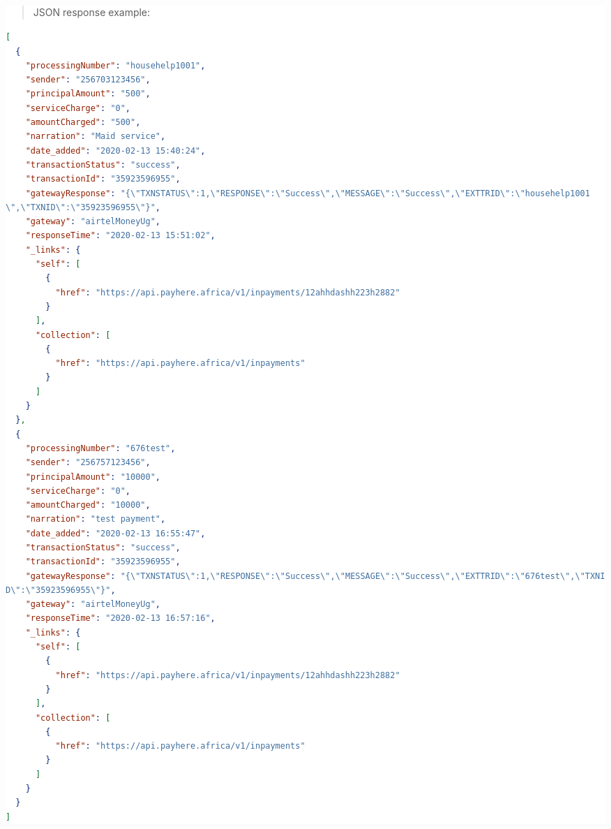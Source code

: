 > JSON response example:

```json
[
  {
    "processingNumber": "househelp1001",
    "sender": "256703123456",
    "principalAmount": "500",
    "serviceCharge": "0",
    "amountCharged": "500",
    "narration": "Maid service",
    "date_added": "2020-02-13 15:40:24",
    "transactionStatus": "success",
    "transactionId": "35923596955",
    "gatewayResponse": "{\"TXNSTATUS\":1,\"RESPONSE\":\"Success\",\"MESSAGE\":\"Success\",\"EXTTRID\":\"househelp1001\",\"TXNID\":\"35923596955\"}",
    "gateway": "airtelMoneyUg",
    "responseTime": "2020-02-13 15:51:02",
    "_links": {
      "self": [
        {
          "href": "https://api.payhere.africa/v1/inpayments/12ahhdashh223h2882"
        }
      ],
      "collection": [
        {
          "href": "https://api.payhere.africa/v1/inpayments"
        }
      ]
    }
  },
  {
    "processingNumber": "676test",
    "sender": "256757123456",
    "principalAmount": "10000",
    "serviceCharge": "0",
    "amountCharged": "10000",
    "narration": "test payment",
    "date_added": "2020-02-13 16:55:47",
    "transactionStatus": "success",
    "transactionId": "35923596955",
    "gatewayResponse": "{\"TXNSTATUS\":1,\"RESPONSE\":\"Success\",\"MESSAGE\":\"Success\",\"EXTTRID\":\"676test\",\"TXNID\":\"35923596955\"}",
    "gateway": "airtelMoneyUg",
    "responseTime": "2020-02-13 16:57:16",
    "_links": {
      "self": [
        {
          "href": "https://api.payhere.africa/v1/inpayments/12ahhdashh223h2882"
        }
      ],
      "collection": [
        {
          "href": "https://api.payhere.africa/v1/inpayments"
        }
      ]
    }
  }
]
```
